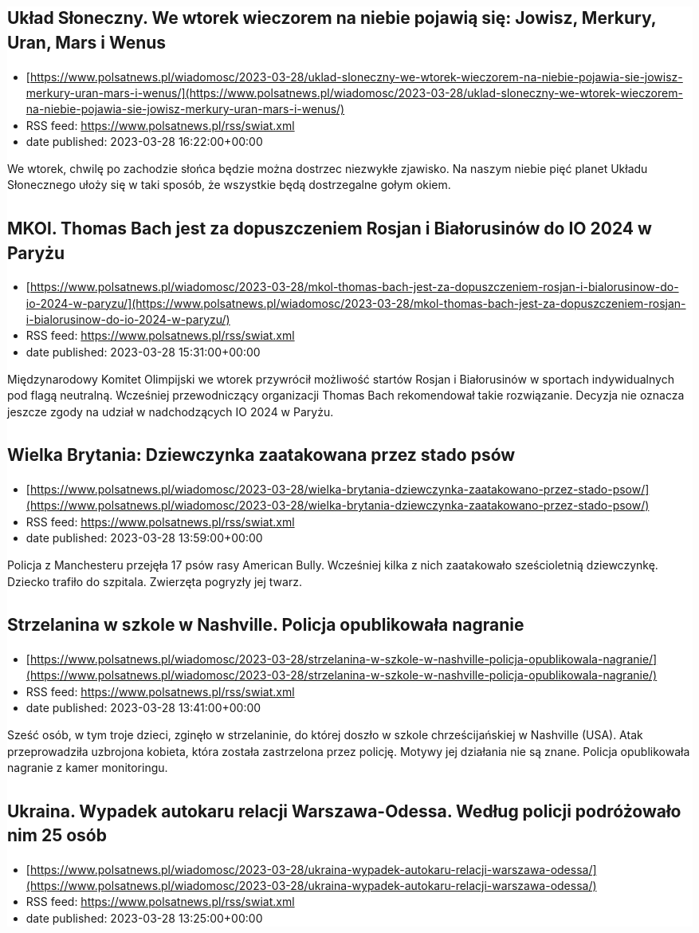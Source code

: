 ## Układ Słoneczny. We wtorek wieczorem na niebie pojawią się: Jowisz, Merkury, Uran, Mars i Wenus
 - [https://www.polsatnews.pl/wiadomosc/2023-03-28/uklad-sloneczny-we-wtorek-wieczorem-na-niebie-pojawia-sie-jowisz-merkury-uran-mars-i-wenus/](https://www.polsatnews.pl/wiadomosc/2023-03-28/uklad-sloneczny-we-wtorek-wieczorem-na-niebie-pojawia-sie-jowisz-merkury-uran-mars-i-wenus/)
 - RSS feed: https://www.polsatnews.pl/rss/swiat.xml
 - date published: 2023-03-28 16:22:00+00:00

We wtorek, chwilę po zachodzie słońca będzie można dostrzec niezwykłe zjawisko. Na naszym niebie pięć planet Układu Słonecznego ułoży się w taki sposób, że wszystkie będą dostrzegalne gołym okiem.

## MKOl. Thomas Bach jest za dopuszczeniem Rosjan i Białorusinów do IO 2024 w Paryżu
 - [https://www.polsatnews.pl/wiadomosc/2023-03-28/mkol-thomas-bach-jest-za-dopuszczeniem-rosjan-i-bialorusinow-do-io-2024-w-paryzu/](https://www.polsatnews.pl/wiadomosc/2023-03-28/mkol-thomas-bach-jest-za-dopuszczeniem-rosjan-i-bialorusinow-do-io-2024-w-paryzu/)
 - RSS feed: https://www.polsatnews.pl/rss/swiat.xml
 - date published: 2023-03-28 15:31:00+00:00

Międzynarodowy Komitet Olimpijski we wtorek przywrócił możliwość startów Rosjan i Białorusinów w sportach indywidualnych pod flagą neutralną. Wcześniej przewodniczący organizacji Thomas Bach rekomendował takie rozwiązanie. Decyzja nie oznacza jeszcze zgody na udział w nadchodzących IO 2024 w Paryżu.

## Wielka Brytania: Dziewczynka zaatakowana przez stado psów
 - [https://www.polsatnews.pl/wiadomosc/2023-03-28/wielka-brytania-dziewczynka-zaatakowano-przez-stado-psow/](https://www.polsatnews.pl/wiadomosc/2023-03-28/wielka-brytania-dziewczynka-zaatakowano-przez-stado-psow/)
 - RSS feed: https://www.polsatnews.pl/rss/swiat.xml
 - date published: 2023-03-28 13:59:00+00:00

Policja z Manchesteru przejęła 17 psów rasy American Bully. Wcześniej kilka z nich zaatakowało sześcioletnią dziewczynkę. Dziecko trafiło do szpitala. Zwierzęta pogryzły jej twarz.

## Strzelanina w szkole w Nashville. Policja opublikowała nagranie
 - [https://www.polsatnews.pl/wiadomosc/2023-03-28/strzelanina-w-szkole-w-nashville-policja-opublikowala-nagranie/](https://www.polsatnews.pl/wiadomosc/2023-03-28/strzelanina-w-szkole-w-nashville-policja-opublikowala-nagranie/)
 - RSS feed: https://www.polsatnews.pl/rss/swiat.xml
 - date published: 2023-03-28 13:41:00+00:00

Sześć osób, w tym troje dzieci, zginęło w strzelaninie, do której doszło w szkole chrześcijańskiej w Nashville (USA). Atak przeprowadziła uzbrojona kobieta, która została zastrzelona przez policję. Motywy jej działania nie są znane. Policja opublikowała nagranie z kamer monitoringu.

## Ukraina. Wypadek autokaru relacji Warszawa-Odessa. Według policji podróżowało nim 25 osób
 - [https://www.polsatnews.pl/wiadomosc/2023-03-28/ukraina-wypadek-autokaru-relacji-warszawa-odessa/](https://www.polsatnews.pl/wiadomosc/2023-03-28/ukraina-wypadek-autokaru-relacji-warszawa-odessa/)
 - RSS feed: https://www.polsatnews.pl/rss/swiat.xml
 - date published: 2023-03-28 13:25:00+00:00
